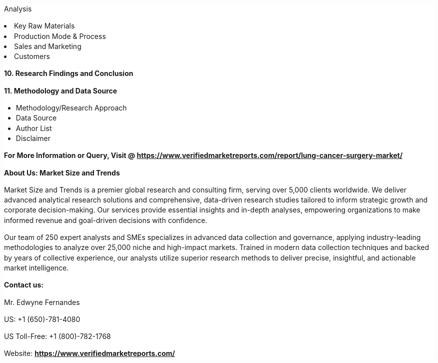 Analysis</li><li>Key Raw Materials</li><li>Production Mode &amp; Process</li><li>Sales and Marketing</li><li>Customers</li></ul><p><strong>10. Research Findings and Conclusion</strong></p><p><strong>11. Methodology and Data Source</strong></p><ul><li>Methodology/Research Approach</li><li>Data Source</li><li>Author List</li><li>Disclaimer</li></ul></p><p><strong>For More Information or Query, Visit @ <a href="https://www.verifiedmarketreports.com/report/lung-cancer-surgery-market/">https://www.verifiedmarketreports.com/report/lung-cancer-surgery-market/</a></strong></p><p><strong>About Us: Market Size and Trends</strong></p><p>Market Size and Trends is a premier global research and consulting firm, serving over 5,000 clients worldwide. We deliver advanced analytical research solutions and comprehensive, data-driven research studies tailored to inform strategic growth and corporate decision-making. Our services provide essential insights and in-depth analyses, empowering organizations to make informed revenue and goal-driven decisions with confidence.</p><p>Our team of 250 expert analysts and SMEs specializes in advanced data collection and governance, applying industry-leading methodologies to analyze over 25,000 niche and high-impact markets. Trained in modern data collection techniques and backed by years of collective experience, our analysts utilize superior research methods to deliver precise, insightful, and actionable market intelligence.</p><p><strong>Contact us:</strong></p><p>Mr. Edwyne Fernandes</p><p>US: +1 (650)-781-4080</p><p>US Toll-Free: +1 (800)-782-1768</p><p>Website: <strong><a href="https://www.verifiedmarketreports.com/">https://www.verifiedmarketreports.com/</a></strong></p>
